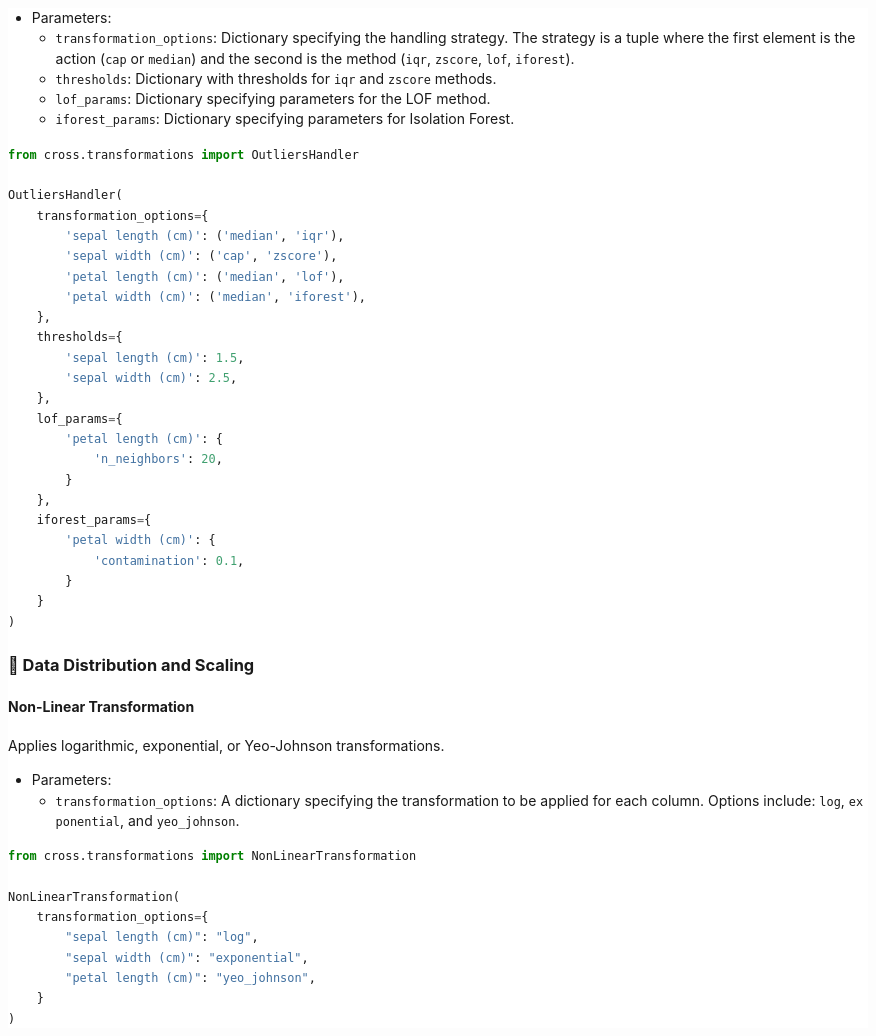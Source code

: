 - Parameters:
    - `transformation_options`: Dictionary specifying the handling strategy. The strategy is a tuple where the first element is the action (`cap` or `median`) and the second is the method (`iqr`, `zscore`, `lof`, `iforest`).
    - `thresholds`: Dictionary with thresholds for `iqr` and `zscore` methods.
    - `lof_params`: Dictionary specifying parameters for the LOF method.
    - `iforest_params`: Dictionary specifying parameters for Isolation Forest.

```python
from cross.transformations import OutliersHandler

OutliersHandler(
    transformation_options={
        'sepal length (cm)': ('median', 'iqr'),
        'sepal width (cm)': ('cap', 'zscore'),
        'petal length (cm)': ('median', 'lof'),
        'petal width (cm)': ('median', 'iforest'),
    },
    thresholds={
        'sepal length (cm)': 1.5,
        'sepal width (cm)': 2.5,    
    },
    lof_params={
        'petal length (cm)': {
            'n_neighbors': 20,
        }
    },
    iforest_params={
        'petal width (cm)': {
            'contamination': 0.1,
        }
    }
)
```

<a id="data-distribution-and-scaling"></a>
### 📌 Data Distribution and Scaling

#### **Non-Linear Transformation**

Applies logarithmic, exponential, or Yeo-Johnson transformations.

- Parameters:
    - `transformation_options`: A dictionary specifying the transformation to be applied for each column. Options include: `log`, `exponential`, and `yeo_johnson`.

```python
from cross.transformations import NonLinearTransformation

NonLinearTransformation(
    transformation_options={
        "sepal length (cm)": "log",
        "sepal width (cm)": "exponential",
        "petal length (cm)": "yeo_johnson",
    }
)
```
